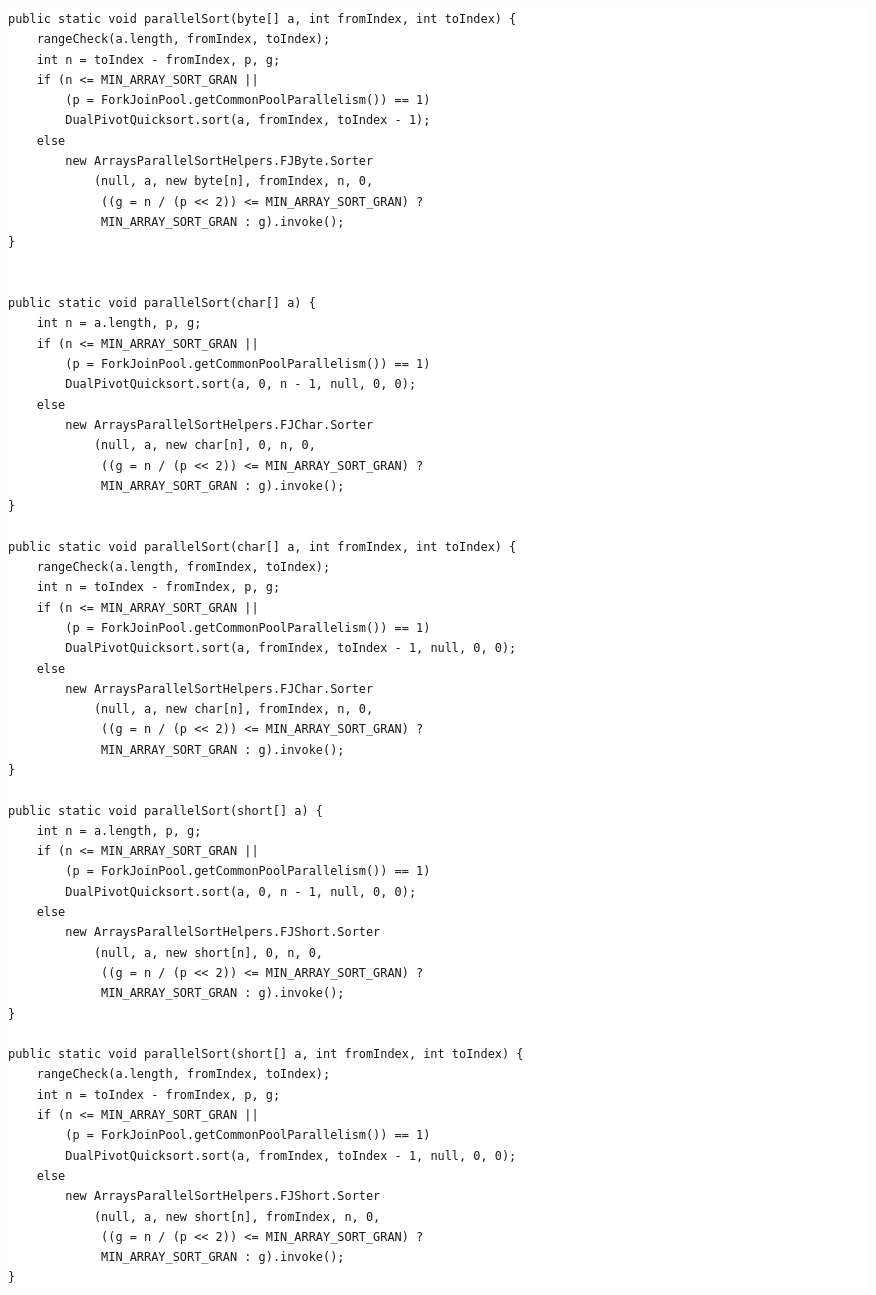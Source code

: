     public static void parallelSort(byte[] a, int fromIndex, int toIndex) {
        rangeCheck(a.length, fromIndex, toIndex);
        int n = toIndex - fromIndex, p, g;
        if (n <= MIN_ARRAY_SORT_GRAN ||
            (p = ForkJoinPool.getCommonPoolParallelism()) == 1)
            DualPivotQuicksort.sort(a, fromIndex, toIndex - 1);
        else
            new ArraysParallelSortHelpers.FJByte.Sorter
                (null, a, new byte[n], fromIndex, n, 0,
                 ((g = n / (p << 2)) <= MIN_ARRAY_SORT_GRAN) ?
                 MIN_ARRAY_SORT_GRAN : g).invoke();
    }

    
    public static void parallelSort(char[] a) {
        int n = a.length, p, g;
        if (n <= MIN_ARRAY_SORT_GRAN ||
            (p = ForkJoinPool.getCommonPoolParallelism()) == 1)
            DualPivotQuicksort.sort(a, 0, n - 1, null, 0, 0);
        else
            new ArraysParallelSortHelpers.FJChar.Sorter
                (null, a, new char[n], 0, n, 0,
                 ((g = n / (p << 2)) <= MIN_ARRAY_SORT_GRAN) ?
                 MIN_ARRAY_SORT_GRAN : g).invoke();
    }

    public static void parallelSort(char[] a, int fromIndex, int toIndex) {
        rangeCheck(a.length, fromIndex, toIndex);
        int n = toIndex - fromIndex, p, g;
        if (n <= MIN_ARRAY_SORT_GRAN ||
            (p = ForkJoinPool.getCommonPoolParallelism()) == 1)
            DualPivotQuicksort.sort(a, fromIndex, toIndex - 1, null, 0, 0);
        else
            new ArraysParallelSortHelpers.FJChar.Sorter
                (null, a, new char[n], fromIndex, n, 0,
                 ((g = n / (p << 2)) <= MIN_ARRAY_SORT_GRAN) ?
                 MIN_ARRAY_SORT_GRAN : g).invoke();
    }

    public static void parallelSort(short[] a) {
        int n = a.length, p, g;
        if (n <= MIN_ARRAY_SORT_GRAN ||
            (p = ForkJoinPool.getCommonPoolParallelism()) == 1)
            DualPivotQuicksort.sort(a, 0, n - 1, null, 0, 0);
        else
            new ArraysParallelSortHelpers.FJShort.Sorter
                (null, a, new short[n], 0, n, 0,
                 ((g = n / (p << 2)) <= MIN_ARRAY_SORT_GRAN) ?
                 MIN_ARRAY_SORT_GRAN : g).invoke();
    }

    public static void parallelSort(short[] a, int fromIndex, int toIndex) {
        rangeCheck(a.length, fromIndex, toIndex);
        int n = toIndex - fromIndex, p, g;
        if (n <= MIN_ARRAY_SORT_GRAN ||
            (p = ForkJoinPool.getCommonPoolParallelism()) == 1)
            DualPivotQuicksort.sort(a, fromIndex, toIndex - 1, null, 0, 0);
        else
            new ArraysParallelSortHelpers.FJShort.Sorter
                (null, a, new short[n], fromIndex, n, 0,
                 ((g = n / (p << 2)) <= MIN_ARRAY_SORT_GRAN) ?
                 MIN_ARRAY_SORT_GRAN : g).invoke();
    }
